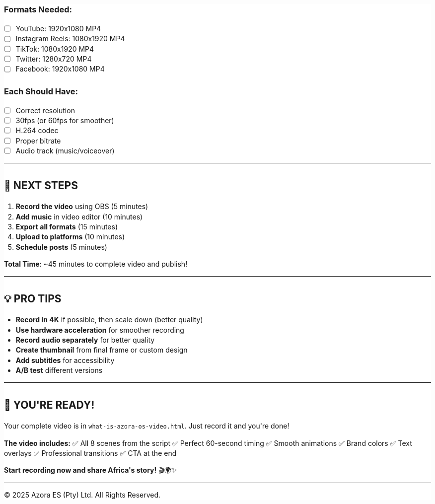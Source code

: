 ### Formats Needed:
- [ ] YouTube: 1920x1080 MP4
- [ ] Instagram Reels: 1080x1920 MP4
- [ ] TikTok: 1080x1920 MP4
- [ ] Twitter: 1280x720 MP4
- [ ] Facebook: 1920x1080 MP4

### Each Should Have:
- [ ] Correct resolution
- [ ] 30fps (or 60fps for smoother)
- [ ] H.264 codec
- [ ] Proper bitrate
- [ ] Audio track (music/voiceover)

---

## 🎯 NEXT STEPS

1. **Record the video** using OBS (5 minutes)
2. **Add music** in video editor (10 minutes)
3. **Export all formats** (15 minutes)
4. **Upload to platforms** (10 minutes)
5. **Schedule posts** (5 minutes)

**Total Time**: ~45 minutes to complete video and publish!

---

## 💡 PRO TIPS

- **Record in 4K** if possible, then scale down (better quality)
- **Use hardware acceleration** for smoother recording
- **Record audio separately** for better quality
- **Create thumbnail** from final frame or custom design
- **Add subtitles** for accessibility
- **A/B test** different versions

---

## 🎉 YOU'RE READY!

Your complete video is in `what-is-azora-os-video.html`. Just record it and you're done!

**The video includes:**
✅ All 8 scenes from the script
✅ Perfect 60-second timing
✅ Smooth animations
✅ Brand colors
✅ Text overlays
✅ Professional transitions
✅ CTA at the end

**Start recording now and share Africa's story!** 🎬🌍✨

---

© 2025 Azora ES (Pty) Ltd. All Rights Reserved.

